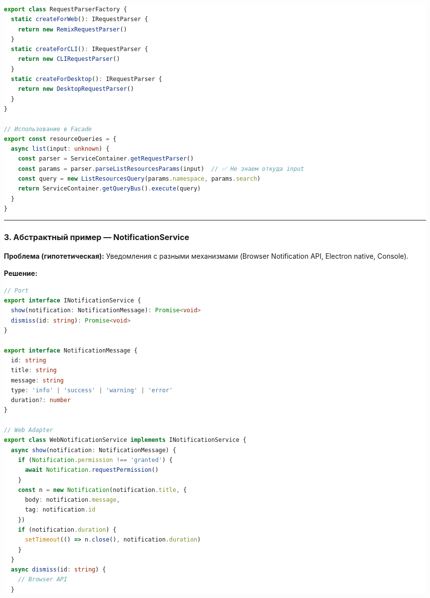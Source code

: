 ```typescript
export class RequestParserFactory {
  static createForWeb(): IRequestParser {
    return new RemixRequestParser()
  }
  static createForCLI(): IRequestParser {
    return new CLIRequestParser()
  }
  static createForDesktop(): IRequestParser {
    return new DesktopRequestParser()
  }
}

// Использование в Facade
export const resourceQueries = {
  async list(input: unknown) {
    const parser = ServiceContainer.getRequestParser()
    const params = parser.parseListResourcesParams(input)  // ✅ Не знаем откуда input
    const query = new ListResourcesQuery(params.namespace, params.search)
    return ServiceContainer.getQueryBus().execute(query)
  }
}
```

---

### 3. Абстрактный пример — NotificationService

**Проблема (гипотетическая):** Уведомления с разными механизмами (Browser Notification API, Electron native, Console).

**Решение:**

```typescript
// Port
export interface INotificationService {
  show(notification: NotificationMessage): Promise<void>
  dismiss(id: string): Promise<void>
}

export interface NotificationMessage {
  id: string
  title: string
  message: string
  type: 'info' | 'success' | 'warning' | 'error'
  duration?: number
}

// Web Adapter
export class WebNotificationService implements INotificationService {
  async show(notification: NotificationMessage) {
    if (Notification.permission !== 'granted') {
      await Notification.requestPermission()
    }
    const n = new Notification(notification.title, {
      body: notification.message,
      tag: notification.id
    })
    if (notification.duration) {
      setTimeout(() => n.close(), notification.duration)
    }
  }
  async dismiss(id: string) {
    // Browser API
  }
```
